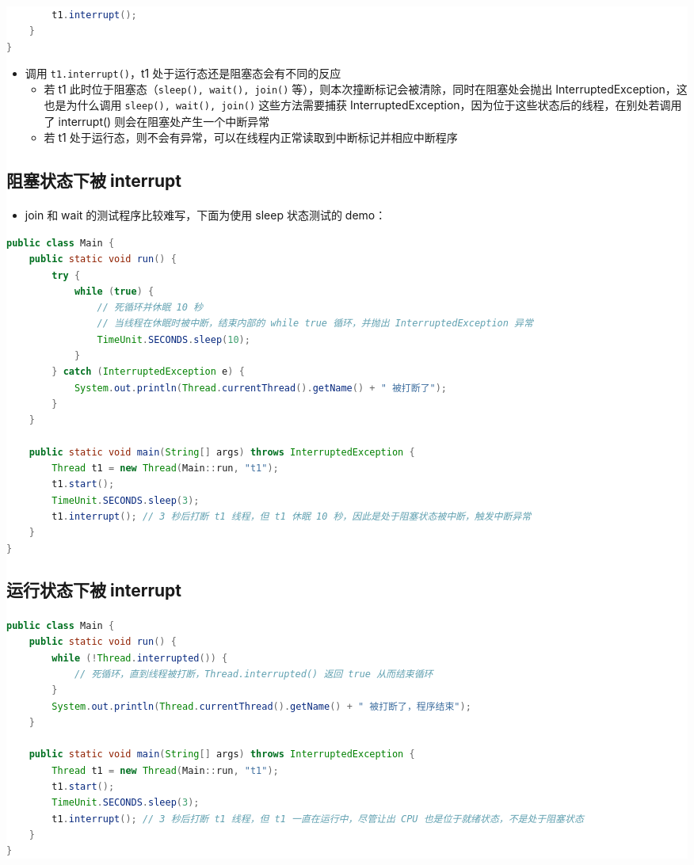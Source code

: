 ```java
        t1.interrupt();
    }
}
```
- 调用 `t1.interrupt()`，t1 处于运行态还是阻塞态会有不同的反应
    - 若 t1 此时位于阻塞态（`sleep(), wait(), join()` 等），则本次撞断标记会被清除，同时在阻塞处会抛出 InterruptedException，这也是为什么调用 `sleep(), wait(), join()` 这些方法需要捕获 InterruptedException，因为位于这些状态后的线程，在别处若调用了 interrupt() 则会在阻塞处产生一个中断异常
    - 若 t1 处于运行态，则不会有异常，可以在线程内正常读取到中断标记并相应中断程序


## 阻塞状态下被 interrupt

- join 和 wait 的测试程序比较难写，下面为使用 sleep 状态测试的 demo：
```java
public class Main {
    public static void run() {
        try {
            while (true) {
                // 死循环并休眠 10 秒
                // 当线程在休眠时被中断，结束内部的 while true 循环，并抛出 InterruptedException 异常
                TimeUnit.SECONDS.sleep(10);
            }
        } catch (InterruptedException e) {
            System.out.println(Thread.currentThread().getName() + " 被打断了");
        }
    }

    public static void main(String[] args) throws InterruptedException {
        Thread t1 = new Thread(Main::run, "t1");
        t1.start();
        TimeUnit.SECONDS.sleep(3);
        t1.interrupt(); // 3 秒后打断 t1 线程，但 t1 休眠 10 秒，因此是处于阻塞状态被中断，触发中断异常
    }
}
```

## 运行状态下被 interrupt

```java
public class Main {
    public static void run() {
        while (!Thread.interrupted()) {
            // 死循环，直到线程被打断，Thread.interrupted() 返回 true 从而结束循环
        }
        System.out.println(Thread.currentThread().getName() + " 被打断了，程序结束");
    }

    public static void main(String[] args) throws InterruptedException {
        Thread t1 = new Thread(Main::run, "t1");
        t1.start();
        TimeUnit.SECONDS.sleep(3);
        t1.interrupt(); // 3 秒后打断 t1 线程，但 t1 一直在运行中，尽管让出 CPU 也是位于就绪状态，不是处于阻塞状态
    }
}
```

